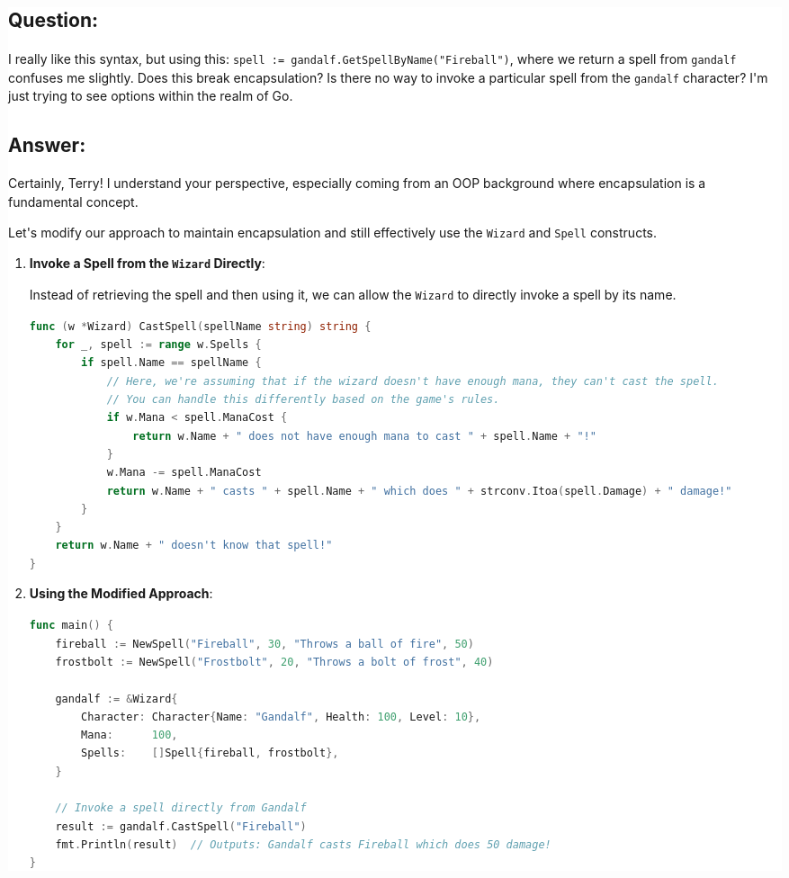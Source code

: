 ## Question:
I really like this syntax,  but using this: `spell := gandalf.GetSpellByName("Fireball")`, where we return a spell from `gandalf` confuses me slightly. Does this break encapsulation? Is there no way to invoke a particular spell from the `gandalf` character? I'm just trying to see options within the realm of Go. 

## Answer:

Certainly, Terry! I understand your perspective, especially coming from an OOP background where encapsulation is a fundamental concept.

Let's modify our approach to maintain encapsulation and still effectively use the `Wizard` and `Spell` constructs.

1. **Invoke a Spell from the `Wizard` Directly**:
   
   Instead of retrieving the spell and then using it, we can allow the `Wizard` to directly invoke a spell by its name. 

   ```go
   func (w *Wizard) CastSpell(spellName string) string {
       for _, spell := range w.Spells {
           if spell.Name == spellName {
               // Here, we're assuming that if the wizard doesn't have enough mana, they can't cast the spell.
               // You can handle this differently based on the game's rules.
               if w.Mana < spell.ManaCost {
                   return w.Name + " does not have enough mana to cast " + spell.Name + "!"
               }
               w.Mana -= spell.ManaCost
               return w.Name + " casts " + spell.Name + " which does " + strconv.Itoa(spell.Damage) + " damage!"
           }
       }
       return w.Name + " doesn't know that spell!"
   }
   ```

2. **Using the Modified Approach**:

   ```go
   func main() {
       fireball := NewSpell("Fireball", 30, "Throws a ball of fire", 50)
       frostbolt := NewSpell("Frostbolt", 20, "Throws a bolt of frost", 40)

       gandalf := &Wizard{
           Character: Character{Name: "Gandalf", Health: 100, Level: 10},
           Mana:      100,
           Spells:    []Spell{fireball, frostbolt},
       }

       // Invoke a spell directly from Gandalf
       result := gandalf.CastSpell("Fireball")
       fmt.Println(result)  // Outputs: Gandalf casts Fireball which does 50 damage!
   }
   ```
